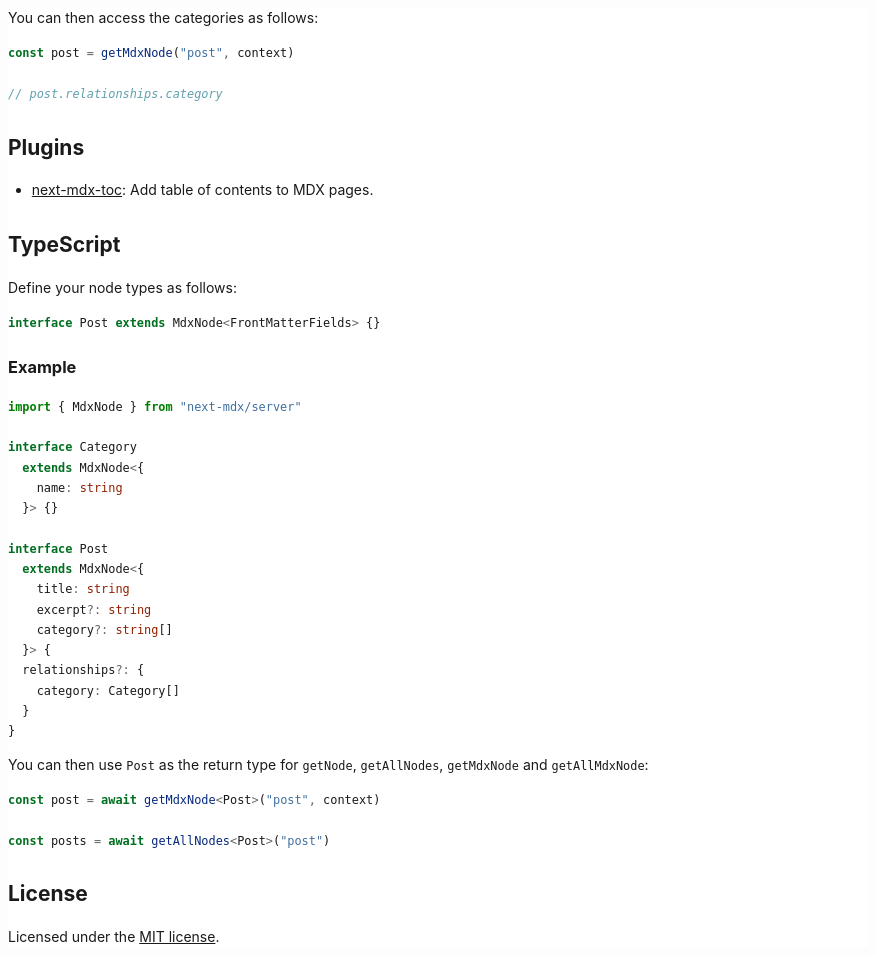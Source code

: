 You can then access the categories as follows:

```js
const post = getMdxNode("post", context)

// post.relationships.category
```

## Plugins

- [next-mdx-toc](/packages/next-mdx-toc): Add table of contents to MDX pages.

## TypeScript

Define your node types as follows:

```ts
interface Post extends MdxNode<FrontMatterFields> {}
```

### Example

```ts
import { MdxNode } from "next-mdx/server"

interface Category
  extends MdxNode<{
    name: string
  }> {}

interface Post
  extends MdxNode<{
    title: string
    excerpt?: string
    category?: string[]
  }> {
  relationships?: {
    category: Category[]
  }
}
```

You can then use `Post` as the return type for `getNode`, `getAllNodes`, `getMdxNode` and `getAllMdxNode`:

```ts
const post = await getMdxNode<Post>("post", context)

const posts = await getAllNodes<Post>("post")
```

## License

Licensed under the [MIT license](https://github.com/shadcn/next-mdx/blob/master/LICENSE).
